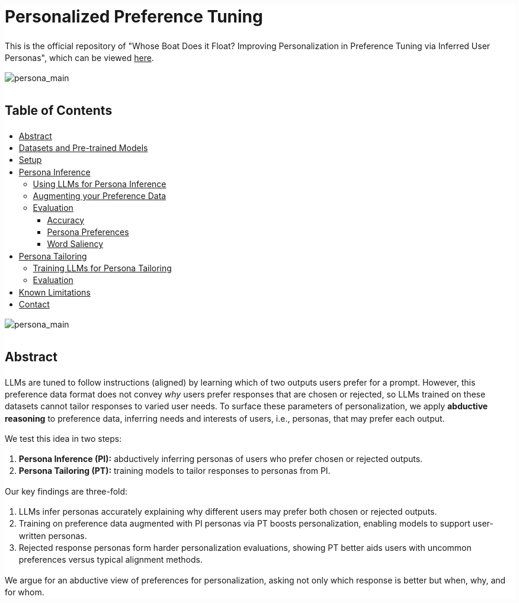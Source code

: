# Personalized Preference Tuning

This is the official repository of "Whose Boat Does it Float? Improving Personalization in Preference Tuning via Inferred User Personas", which can be viewed [here](https://drive.google.com/file/d/1-EKjuwFZ_5MJ1ZlMfo9gXiuTu-s0pQd8/view).

<img width="1329" alt="persona_main" src="https://github.com/user-attachments/assets/5bc7aaff-e6c3-4f4a-b967-e017f8ea8613" />

## Table of Contents

- [Abstract](#abstract)
- [Datasets and Pre-trained Models](#datasets-and-pre-trained-models)
- [Setup](#setup)
- [Persona Inference](#persona-inference)
  - [Using LLMs for Persona Inference](#using-llms-for-persona-inference)
  - [Augmenting your Preference Data](#augmenting-your-preference-data)
  - [Evaluation](#evaluation)
    - [Accuracy](#accuracy)
    - [Persona Preferences](#persona-preferences)
    - [Word Saliency](#word-saliency)
- [Persona Tailoring](#persona-tailoring)
  - [Training LLMs for Persona Tailoring](#training-llms-for-persona-tailoring)
  - [Evaluation](#evaluation)
- [Known Limitations](#known-limitations)
- [Contact](#contact)

<img width="1329" alt="persona_main" src="https://github.com/user-attachments/assets/5bc7aaff-e6c3-4f4a-b967-e017f8ea8613" />

## Abstract

LLMs are tuned to follow instructions (aligned) by learning which of two outputs users prefer for a prompt. However, this preference data format does not convey *why* users prefer responses that are chosen or rejected, so LLMs trained on these datasets cannot tailor responses to varied user needs. To surface these parameters of personalization, we apply **abductive reasoning** to preference data, inferring needs and interests of users, i.e., personas, that may prefer each output.

We test this idea in two steps:
1. **Persona Inference (PI):** abductively inferring personas of users who prefer chosen or rejected outputs.
2. **Persona Tailoring (PT):** training models to tailor responses to personas from PI.

Our key findings are three-fold:
1. LLMs infer personas accurately explaining why different users may prefer both chosen or rejected outputs.
2. Training on preference data augmented with PI personas via PT boosts personalization, enabling models to support user-written personas.
3. Rejected response personas form harder personalization evaluations, showing PT better aids users with uncommon preferences versus typical alignment methods.

We argue for an abductive view of preferences for personalization, asking not only which response is better but when, why, and for whom.
